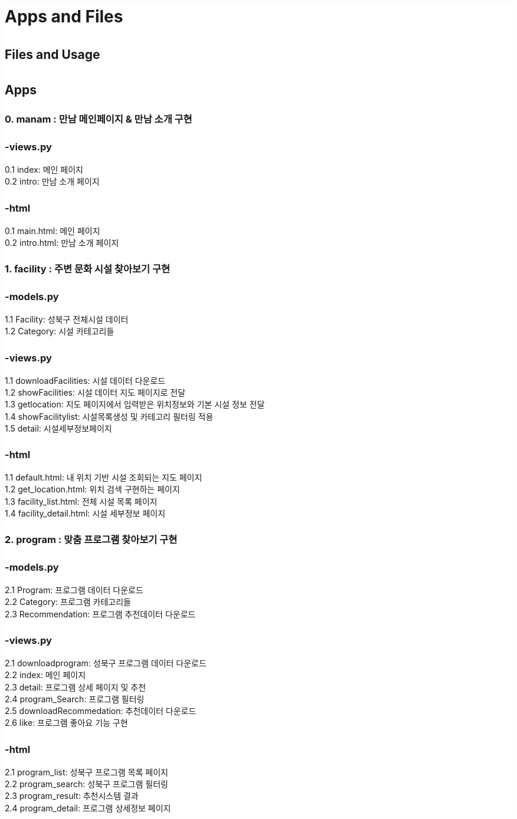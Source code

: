   

# Apps and Files
## Files and Usage
## Apps
### 0. manam : 만남 메인페이지 & 만남 소개 구현
### -views.py
0.1 index: 메인 페이지\
0.2 intro: 만남 소개 페이지
### -html
0.1 main.html: 메인 페이지\
0.2 intro.html: 만남 소개 페이지

### 1. facility : 주변 문화 시설 찾아보기 구현
### -models.py
1.1 Facility: 성북구 전체시설 데이터\
1.2 Category: 시설 카테고리들
### -views.py
1.1 downloadFacilities: 시설 데이터 다운로드\
1.2 showFacilities: 시설 데이터 지도 페이지로 전달\
1.3 getlocation: 지도 페이지에서 입력받은 위치정보와 기본 시설 정보 전달\
1.4 showFacilitylist: 시설목록생성 및 카테고리 필터링 적용\
1.5 detail: 시설세부정보페이지
### -html
1.1 default.html: 내 위치 기반 시설 조회되는 지도 페이지\
1.2 get_location.html: 위치 검색 구현하는 페이지\
1.3 facility_list.html: 전체 시설 목록 페이지\
1.4 facility_detail.html: 시설 세부정보 페이지

### 2. program : 맞춤 프로그램 찾아보기 구현
### -models.py
2.1 Program: 프로그램 데이터 다운로드\
2.2 Category: 프로그램 카테고리들\
2.3 Recommendation: 프로그램 추천데이터 다운로드
### -views.py
2.1 downloadprogram: 성북구 프로그램 데이터 다운로드\
2.2 index: 메인 페이지\
2.3 detail: 프로그램 상세 페이지 및 추천\
2.4 program_Search: 프로그램 필터링\
2.5 downloadRecommedation: 추천데이터 다운로드\
2.6 like: 프로그램 좋아요 기능 구현
### -html
2.1 program_list: 성북구 프로그램 목록 페이지\
2.2 program_search: 성북구 프로그램 필터링\
2.3 program_result: 추천시스템 결과\
2.4 program_detail: 프로그램 상세정보 페이지
